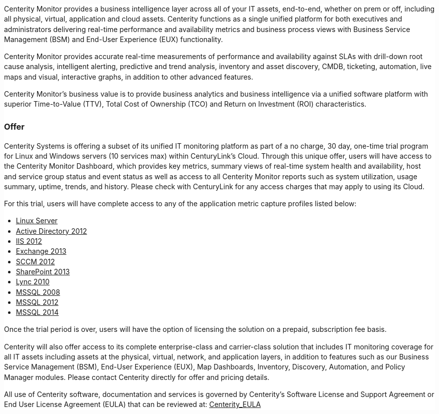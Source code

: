 Centerity Monitor provides a business intelligence layer across all of your IT assets, end-to-end, whether on prem or off, including all physical, virtual, application and cloud assets. Centerity functions as a single unified platform for both executives and administrators delivering real-time performance and availability metrics and business process views with Business Service Management (BSM) and End-User Experience (EUX) functionality.

Centerity Monitor provides accurate real-time measurements of performance and availability against SLAs with drill-down root cause analysis, intelligent alerting, predictive and trend analysis, inventory and asset discovery, CMDB, ticketing, automation, live maps and visual, interactive graphs, in addition to other advanced features.

Centerity Monitor’s business value is to provide business analytics and business intelligence via a unified software platform with superior Time-to-Value (TTV), Total Cost of Ownership (TCO) and Return on Investment (ROI) characteristics.


### Offer
Centerity Systems is offering a subset of its unified IT monitoring platform as part of a no charge, 30 day, one-time trial program for Linux and Windows servers (10 services max) within CenturyLink’s Cloud.  Through this unique offer, users will have access to the Centerity Monitor Dashboard, which provides key metrics, summary views of real-time system health and availability, host and service group status and event status as well as access to all Centerity Monitor reports such as system utilization, usage summary, uptime, trends, and history.  Please check with CenturyLink for any access charges that may apply to using its Cloud.

For this trial, users will have complete access to any of the application metric capture profiles listed below:

* [Linux  Server](http://www.centerity.com/CNTRdownloads/CSP/Centerity_Linux_Server.pdf)
* [Active Directory 2012](http://www.centerity.com/CNTRdownloads/CSP/Windows_2012_Active_Directory.pdf)
* [IIS 2012](http://www.centerity.com/CNTRdownloads/CSP/Centerity_Windows_2012_IIS.pdf)
* [Exchange 2013](http://www.centerity.com/CNTRdownloads/CSP/Centerity_Exchange_2013.pdf)
* [SCCM 2012](http://www.centerity.com/CNTRdownloads/CSP/Centerity_SCCM_2012.pdf)
* [SharePoint 2013](http://www.centerity.com/CNTRdownloads/CSP/Centerity_SharePoint_2013.pdf)
* [Lync 2010](http://www.centerity.com/CNTRdownloads/CSP/Centerity_Microsoft_Lync_2010.pdf)
* [MSSQL 2008](http://www.centerity.com/CNTRdownloads/CSP/Centerity_SQL_Server_2008.pdf)
* [MSSQL 2012](http://www.centerity.com/CNTRdownloads/CSP/Centerity_SQL_Server_2012.pdf)
* [MSSQL 2014](http://www.centerity.com/CNTRdownloads/CSP/Centerity_SQL_Server_2014.pdf)

Once the trial period is over, users will have the option of licensing the solution on a prepaid, subscription fee basis.

Centerity will also offer access to its complete enterprise-class and carrier-class solution that includes IT monitoring coverage for all IT assets including assets at the physical, virtual, network, and application layers, in addition to features such as our Business Service Management (BSM), End-User Experience (EUX), Map Dashboards, Inventory, Discovery, Automation, and Policy Manager modules.  Please contact Centerity directly for offer and pricing details.

All use of Centerity software, documentation and services is governed by Centerity’s Software License and Support Agreement or End User License Agreement (EULA) that can be reviewed at: [Centerity_EULA](http://centeritycloud.device1979904.wd2go.com:9094/api/1.0/rest/file_contents/Public/Legal/Centerity_EULA_2013_12_01.pdf?device_user_id=11964968&request_auth_code=b07b9dcfa2dd02051ff9817f6256453be2658863a73de753a7346da8545668b5)
